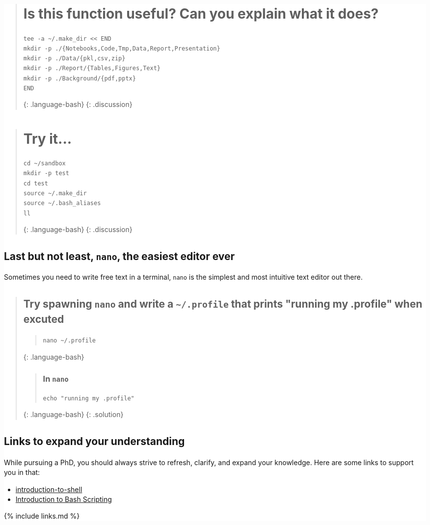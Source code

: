 
> # Is this function useful? Can you explain what it does?
> ~~~
> tee -a ~/.make_dir << END
> mkdir -p ./{Notebooks,Code,Tmp,Data,Report,Presentation}
> mkdir -p ./Data/{pkl,csv,zip}
> mkdir -p ./Report/{Tables,Figures,Text}
> mkdir -p ./Background/{pdf,pptx}
> END
> ~~~
> {: .language-bash}
{: .discussion}


> # Try it... 
> ~~~
> cd ~/sandbox
> mkdir -p test
> cd test
> source ~/.make_dir
> source ~/.bash_aliases
> ll 
> ~~~
> {: .language-bash}
{: .discussion}


## Last but not least, `nano`, the easiest editor ever

Sometimes you need to write free text in a terminal, `nano` is the simplest and most intuitive text editor out there. 

> ## Try spawning `nano` and write a `~/.profile` that prints "running my .profile" when excuted
> > ~~~
> > nano ~/.profile
> > ~~~
> {: .language-bash}
> > ### In `nano`
> > ~~~
> > echo "running my .profile"
> > ~~~
> {: .language-bash}
{: .solution}

## Links to expand your understanding 

While pursuing a PhD, you should always strive to refresh, clarify, and expand your knowledge. Here are some links to support you in that: 

- [introduction-to-shell](https://learn.datacamp.com/courses/introduction-to-shell)
- [Introduction to Bash Scripting](https://learn.datacamp.com/courses/introduction-to-bash-scripting)


{% include links.md %}

